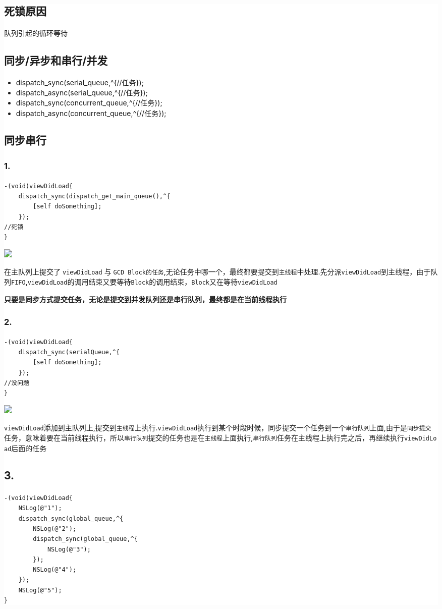 
## 死锁原因
队列引起的循环等待

## 同步/异步和串行/并发
* dispatch_sync(serial_queue,^{//任务});
* dispatch_async(serial_queue,^{//任务});
* dispatch_sync(concurrent_queue,^{//任务});
* dispatch_async(concurrent_queue,^{//任务});

## 同步串行
### 1.
```
-(void)viewDidLoad{
    dispatch_sync(dispatch_get_main_queue(),^{
        [self doSomething];
    });
//死锁
}
```

![](http://sylarimage.oss-cn-shenzhen.aliyuncs.com/2019-03-24-143523.jpg)

在主队列上提交了 `viewDidLoad` 与 `GCD Block的任务`,无论任务中哪一个，最终都要提交到`主线程`中处理.先分派`viewDidLoad`到主线程，由于队列`FIFO`,`viewDidLoad`的调用结束又要等待`Block`的调用结束，`Block`又在等待`viewDidLoad`

**只要是同步方式提交任务，无论是提交到并发队列还是串行队列，最终都是在当前线程执行**
### 2.

```
-(void)viewDidLoad{
    dispatch_sync(serialQueue,^{
        [self doSomething];
    });
//没问题
}
```

![](http://sylarimage.oss-cn-shenzhen.aliyuncs.com/2019-03-24-143708.jpg)

`viewDidLoad`添加到主队列上,提交到`主线程`上执行.`viewDidLoad`执行到某个时段时候，同步提交一个任务到一个`串行队列`上面,由于是`同步提交`任务，意味着要在当前线程执行，所以`串行队列`提交的任务也是在`主线程`上面执行,`串行队列`任务在主线程上执行完之后，再继续执行`viewDidLoad`后面的任务

## 3.

```
-(void)viewDidLoad{
    NSLog(@"1");
    dispatch_sync(global_queue,^{
        NSLog(@"2");
        dispatch_sync(global_queue,^{
            NSLog(@"3");
        });
        NSLog(@"4");
    });
    NSLog(@"5");
}
```
